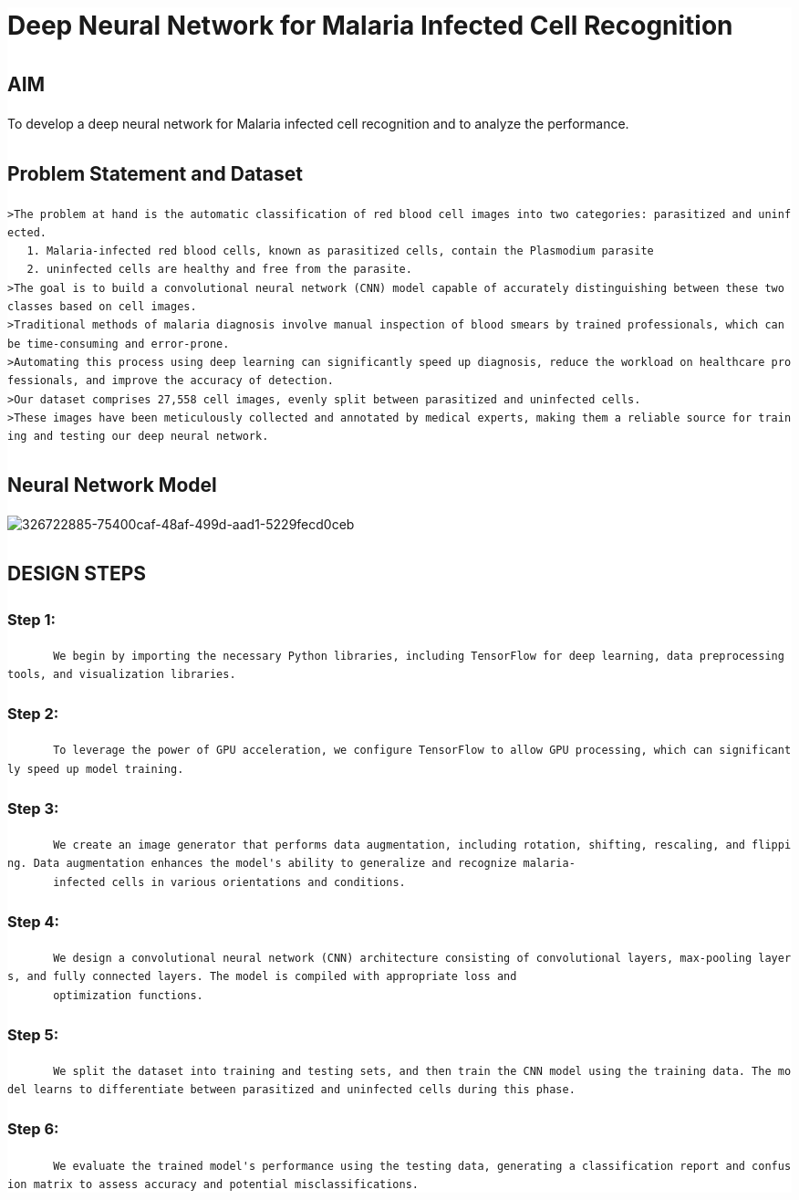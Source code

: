 # Deep Neural Network for Malaria Infected Cell Recognition

## AIM

To develop a deep neural network for Malaria infected cell recognition and to analyze the performance.

## Problem Statement and Dataset


    >The problem at hand is the automatic classification of red blood cell images into two categories: parasitized and uninfected.
       1. Malaria-infected red blood cells, known as parasitized cells, contain the Plasmodium parasite
       2. uninfected cells are healthy and free from the parasite.
    >The goal is to build a convolutional neural network (CNN) model capable of accurately distinguishing between these two classes based on cell images.
    >Traditional methods of malaria diagnosis involve manual inspection of blood smears by trained professionals, which can be time-consuming and error-prone.
    >Automating this process using deep learning can significantly speed up diagnosis, reduce the workload on healthcare professionals, and improve the accuracy of detection.
    >Our dataset comprises 27,558 cell images, evenly split between parasitized and uninfected cells.
    >These images have been meticulously collected and annotated by medical experts, making them a reliable source for training and testing our deep neural network.


## Neural Network Model

![326722885-75400caf-48af-499d-aad1-5229fecd0ceb](https://github.com/niraunjana/malaria-cell-recognition/assets/119395610/5d8c2240-c69a-416d-a66a-7ae25229b2e0)



## DESIGN STEPS

  ### Step 1:
           We begin by importing the necessary Python libraries, including TensorFlow for deep learning, data preprocessing tools, and visualization libraries.
  ### Step 2: 
           To leverage the power of GPU acceleration, we configure TensorFlow to allow GPU processing, which can significantly speed up model training.
  ### Step 3: 
           We create an image generator that performs data augmentation, including rotation, shifting, rescaling, and flipping. Data augmentation enhances the model's ability to generalize and recognize malaria- 
           infected cells in various orientations and conditions.
  ### Step 4: 
           We design a convolutional neural network (CNN) architecture consisting of convolutional layers, max-pooling layers, and fully connected layers. The model is compiled with appropriate loss and 
           optimization functions.
  ### Step 5:
           We split the dataset into training and testing sets, and then train the CNN model using the training data. The model learns to differentiate between parasitized and uninfected cells during this phase.
  ### Step 6:
           We evaluate the trained model's performance using the testing data, generating a classification report and confusion matrix to assess accuracy and potential misclassifications.
